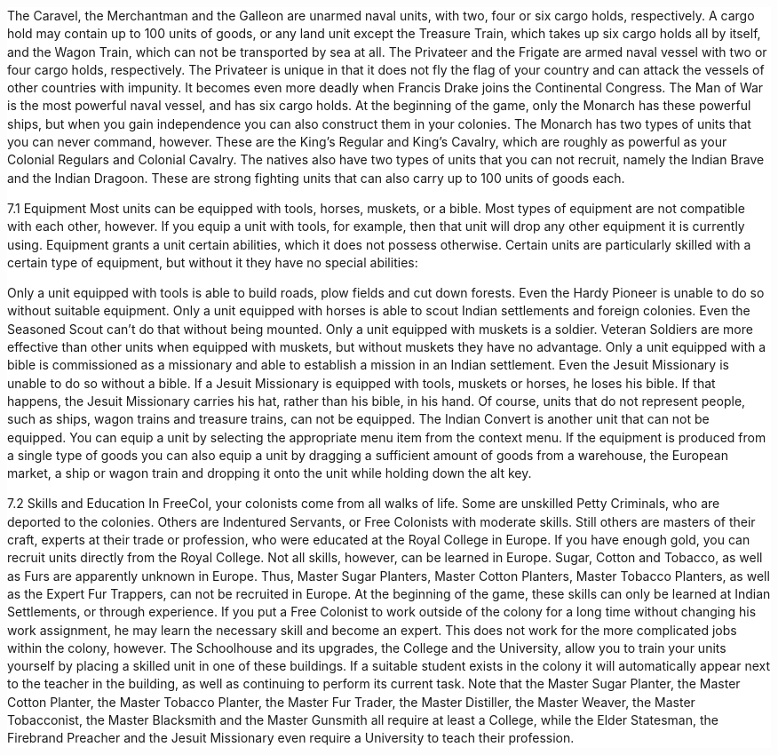 The Caravel, the Merchantman and the Galleon are unarmed naval units, with two, four or six cargo holds, respectively. A cargo hold may contain up to 100 units of goods, or any land unit except the Treasure Train, which takes up six cargo holds all by itself, and the Wagon Train, which can not be transported by sea at all.
The Privateer and the Frigate are armed naval vessel with two or four cargo holds, respectively. The Privateer is unique in that it does not fly the flag of your country and can attack the vessels of other countries with impunity. It becomes even more deadly when Francis Drake joins the Continental Congress.
The Man of War is the most powerful naval vessel, and has six cargo holds. At the beginning of the game, only the Monarch has these powerful ships, but when you gain independence you can also construct them in your colonies.
The Monarch has two types of units that you can never command, however. These are the King’s Regular and King’s Cavalry, which are roughly as powerful as your Colonial Regulars and Colonial Cavalry.
The natives also have two types of units that you can not recruit, namely the Indian Brave and the Indian Dragoon. These are strong fighting units that can also carry up to 100 units of goods each.

7.1 Equipment
Most units can be equipped with tools, horses, muskets, or a bible. Most types of equipment are not compatible with each other, however. If you equip a unit with tools, for example, then that unit will drop any other equipment it is currently using. Equipment grants a unit certain abilities, which it does not possess otherwise. Certain units are particularly skilled with a certain type of equipment, but without it they have no special abilities:

Only a unit equipped with tools is able to build roads, plow fields and cut down forests. Even the Hardy Pioneer is unable to do so without suitable equipment.
Only a unit equipped with horses is able to scout Indian settlements and foreign colonies. Even the Seasoned Scout can’t do that without being mounted.
Only a unit equipped with muskets is a soldier. Veteran Soldiers are more effective than other units when equipped with muskets, but without muskets they have no advantage.
Only a unit equipped with a bible is commissioned as a missionary and able to establish a mission in an Indian settlement. Even the Jesuit Missionary is unable to do so without a bible. If a Jesuit Missionary is equipped with tools, muskets or horses, he loses his bible. If that happens, the Jesuit Missionary carries his hat, rather than his bible, in his hand.
Of course, units that do not represent people, such as ships, wagon trains and treasure trains, can not be equipped. The Indian Convert is another unit that can not be equipped.
You can equip a unit by selecting the appropriate menu item from the context menu. If the equipment is produced from a single type of goods you can also equip a unit by dragging a sufficient amount of goods from a warehouse, the European market, a ship or wagon train and dropping it onto the unit while holding down the alt key.

7.2 Skills and Education
In FreeCol, your colonists come from all walks of life. Some are unskilled Petty Criminals, who are deported to the colonies. Others are Indentured Servants, or Free Colonists with moderate skills. Still others are masters of their craft, experts at their trade or profession, who were educated at the Royal College in Europe. If you have enough gold, you can recruit units directly from the Royal College.
Not all skills, however, can be learned in Europe. Sugar, Cotton and Tobacco, as well as Furs are apparently unknown in Europe. Thus, Master Sugar Planters, Master Cotton Planters, Master Tobacco Planters, as well as the Expert Fur Trappers, can not be recruited in Europe.
At the beginning of the game, these skills can only be learned at Indian Settlements, or through experience. If you put a Free Colonist to work outside of the colony for a long time without changing his work assignment, he may learn the necessary skill and become an expert. This does not work for the more complicated jobs within the colony, however.
The Schoolhouse and its upgrades, the College and the University, allow you to train your units yourself by placing a skilled unit in one of these buildings. If a suitable student exists in the colony it will automatically appear next to the teacher in the building, as well as continuing to perform its current task. Note that the Master Sugar Planter, the Master Cotton Planter, the Master Tobacco Planter, the Master Fur Trader, the Master Distiller, the Master Weaver, the Master Tobacconist, the Master Blacksmith and the Master Gunsmith all require at least a College, while the Elder Statesman, the Firebrand Preacher and the Jesuit Missionary even require a University to teach their profession.